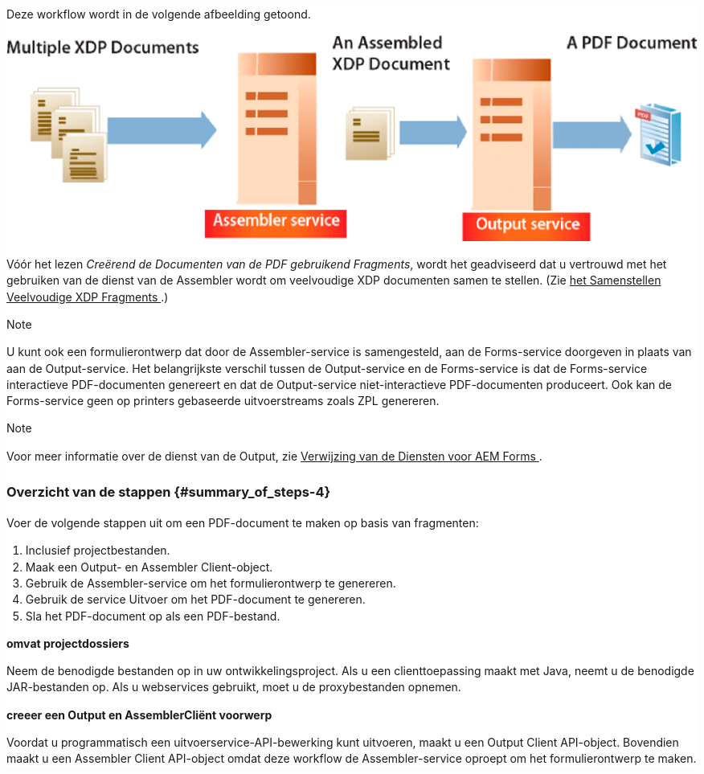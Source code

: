 Deze workflow wordt in de volgende afbeelding getoond.

![ cp_cp_outputassemblefragments ](assets/cp_cp_outputassemblefragments.png)

Vóór het lezen *Creërend de Documenten van de PDF gebruikend Fragments*, wordt het geadviseerd dat u vertrouwd met het gebruiken van de dienst van de Assembler wordt om veelvoudige XDP documenten samen te stellen. (Zie [ het Samenstellen Veelvoudige XDP Fragments ](/help/forms/developing/assembling-pdf-documents.md#assembling-multiple-xdp-fragments).)

>[!NOTE]
>
>U kunt ook een formulierontwerp dat door de Assembler-service is samengesteld, aan de Forms-service doorgeven in plaats van aan de Output-service. Het belangrijkste verschil tussen de Output-service en de Forms-service is dat de Forms-service interactieve PDF-documenten genereert en dat de Output-service niet-interactieve PDF-documenten produceert. Ook kan de Forms-service geen op printers gebaseerde uitvoerstreams zoals ZPL genereren.

>[!NOTE]
>
>Voor meer informatie over de dienst van de Output, zie [ Verwijzing van de Diensten voor AEM Forms ](https://www.adobe.com/go/learn_aemforms_services_63).

### Overzicht van de stappen {#summary_of_steps-4}

Voer de volgende stappen uit om een PDF-document te maken op basis van fragmenten:

1. Inclusief projectbestanden.
1. Maak een Output- en Assembler Client-object.
1. Gebruik de Assembler-service om het formulierontwerp te genereren.
1. Gebruik de service Uitvoer om het PDF-document te genereren.
1. Sla het PDF-document op als een PDF-bestand.

**omvat projectdossiers**

Neem de benodigde bestanden op in uw ontwikkelingsproject. Als u een clienttoepassing maakt met Java, neemt u de benodigde JAR-bestanden op. Als u webservices gebruikt, moet u de proxybestanden opnemen.

**creeer een Output en AssemblerCliënt voorwerp**

Voordat u programmatisch een uitvoerservice-API-bewerking kunt uitvoeren, maakt u een Output Client API-object. Bovendien maakt u een Assembler Client API-object omdat deze workflow de Assembler-service oproept om het formulierontwerp te maken.
